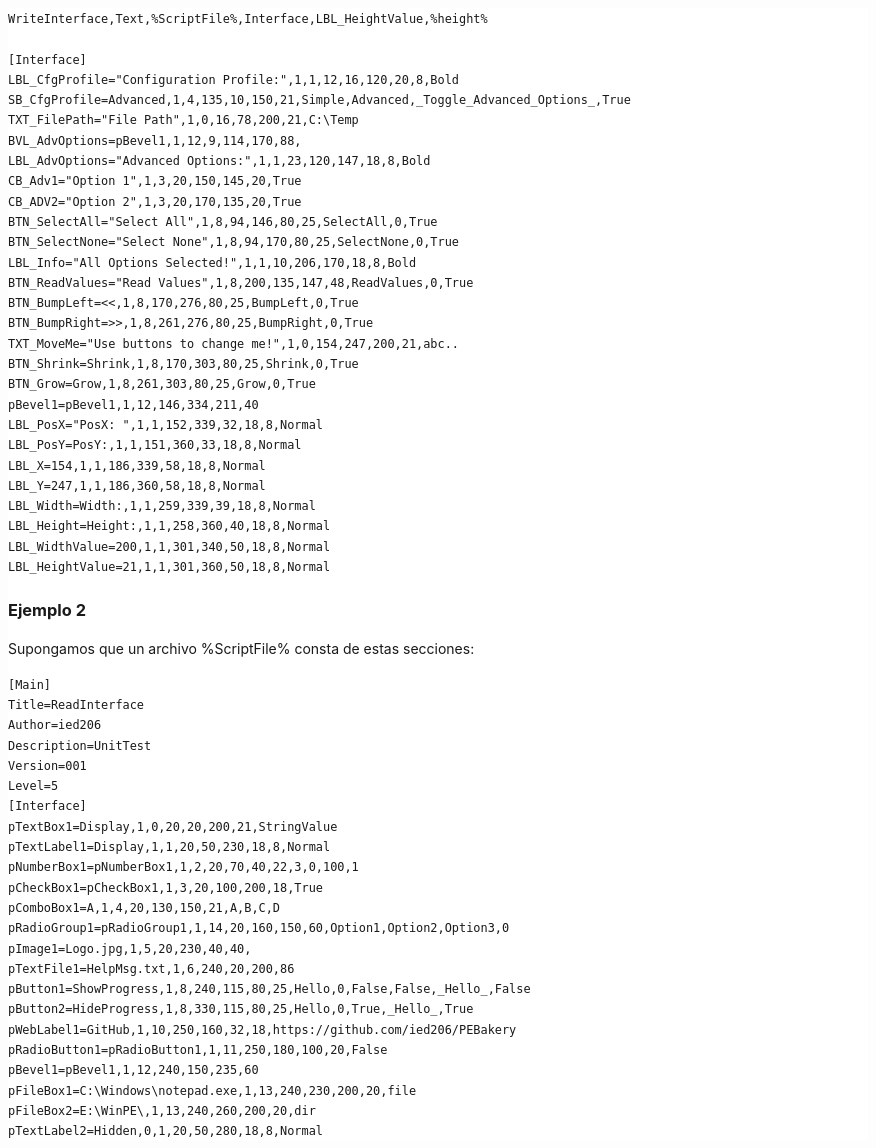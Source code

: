 ```pebakery
WriteInterface,Text,%ScriptFile%,Interface,LBL_HeightValue,%height%

[Interface]
LBL_CfgProfile="Configuration Profile:",1,1,12,16,120,20,8,Bold
SB_CfgProfile=Advanced,1,4,135,10,150,21,Simple,Advanced,_Toggle_Advanced_Options_,True
TXT_FilePath="File Path",1,0,16,78,200,21,C:\Temp
BVL_AdvOptions=pBevel1,1,12,9,114,170,88,
LBL_AdvOptions="Advanced Options:",1,1,23,120,147,18,8,Bold
CB_Adv1="Option 1",1,3,20,150,145,20,True
CB_ADV2="Option 2",1,3,20,170,135,20,True
BTN_SelectAll="Select All",1,8,94,146,80,25,SelectAll,0,True
BTN_SelectNone="Select None",1,8,94,170,80,25,SelectNone,0,True
LBL_Info="All Options Selected!",1,1,10,206,170,18,8,Bold
BTN_ReadValues="Read Values",1,8,200,135,147,48,ReadValues,0,True
BTN_BumpLeft=<<,1,8,170,276,80,25,BumpLeft,0,True
BTN_BumpRight=>>,1,8,261,276,80,25,BumpRight,0,True
TXT_MoveMe="Use buttons to change me!",1,0,154,247,200,21,abc..
BTN_Shrink=Shrink,1,8,170,303,80,25,Shrink,0,True
BTN_Grow=Grow,1,8,261,303,80,25,Grow,0,True
pBevel1=pBevel1,1,12,146,334,211,40
LBL_PosX="PosX: ",1,1,152,339,32,18,8,Normal
LBL_PosY=PosY:,1,1,151,360,33,18,8,Normal
LBL_X=154,1,1,186,339,58,18,8,Normal
LBL_Y=247,1,1,186,360,58,18,8,Normal
LBL_Width=Width:,1,1,259,339,39,18,8,Normal
LBL_Height=Height:,1,1,258,360,40,18,8,Normal
LBL_WidthValue=200,1,1,301,340,50,18,8,Normal
LBL_HeightValue=21,1,1,301,360,50,18,8,Normal
```

### Ejemplo 2

Supongamos que un archivo %ScriptFile% consta de estas secciones:
```pebakery
[Main]
Title=ReadInterface
Author=ied206
Description=UnitTest
Version=001
Level=5
[Interface]
pTextBox1=Display,1,0,20,20,200,21,StringValue
pTextLabel1=Display,1,1,20,50,230,18,8,Normal
pNumberBox1=pNumberBox1,1,2,20,70,40,22,3,0,100,1
pCheckBox1=pCheckBox1,1,3,20,100,200,18,True
pComboBox1=A,1,4,20,130,150,21,A,B,C,D
pRadioGroup1=pRadioGroup1,1,14,20,160,150,60,Option1,Option2,Option3,0
pImage1=Logo.jpg,1,5,20,230,40,40,
pTextFile1=HelpMsg.txt,1,6,240,20,200,86
pButton1=ShowProgress,1,8,240,115,80,25,Hello,0,False,False,_Hello_,False
pButton2=HideProgress,1,8,330,115,80,25,Hello,0,True,_Hello_,True
pWebLabel1=GitHub,1,10,250,160,32,18,https://github.com/ied206/PEBakery
pRadioButton1=pRadioButton1,1,11,250,180,100,20,False
pBevel1=pBevel1,1,12,240,150,235,60
pFileBox1=C:\Windows\notepad.exe,1,13,240,230,200,20,file
pFileBox2=E:\WinPE\,1,13,240,260,200,20,dir
pTextLabel2=Hidden,0,1,20,50,280,18,8,Normal
```
